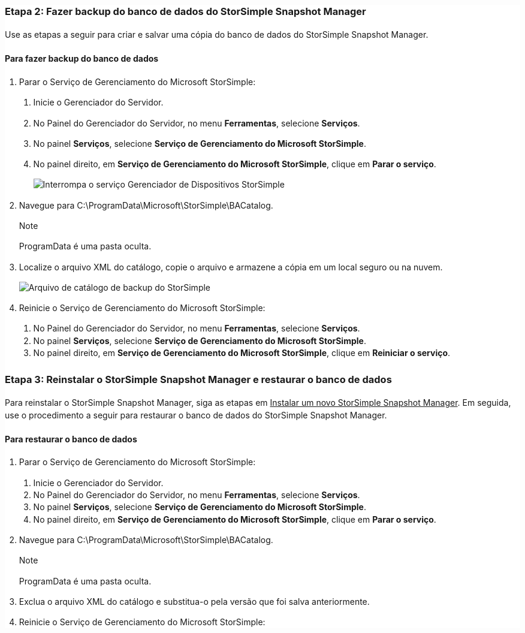 ### <a name="step-2-back-up-the-storsimple-snapshot-manager-database"></a>Etapa 2: Fazer backup do banco de dados do StorSimple Snapshot Manager
Use as etapas a seguir para criar e salvar uma cópia do banco de dados do StorSimple Snapshot Manager.

#### <a name="to-back-up-the-database"></a>Para fazer backup do banco de dados
1. Parar o Serviço de Gerenciamento do Microsoft StorSimple:
   
   1. Inicie o Gerenciador do Servidor.
   2. No Painel do Gerenciador do Servidor, no menu **Ferramentas**, selecione **Serviços**.
   3. No painel **Serviços**, selecione **Serviço de Gerenciamento do Microsoft StorSimple**.
   4. No painel direito, em **Serviço de Gerenciamento do Microsoft StorSimple**, clique em **Parar o serviço**.
      
        ![Interrompa o serviço Gerenciador de Dispositivos StorSimple](./media/storsimple-snapshot-manager-deployment/HCS_SSM_stop_service.png)
2. Navegue para C:\ProgramData\Microsoft\StorSimple\BACatalog. 
   
   > [!NOTE]
   > ProgramData é uma pasta oculta.
  
3. Localize o arquivo XML do catálogo, copie o arquivo e armazene a cópia em um local seguro ou na nuvem.
   
    ![Arquivo de catálogo de backup do StorSimple](./media/storsimple-snapshot-manager-deployment/HCS_SSM_bacatalog.png)
4. Reinicie o Serviço de Gerenciamento do Microsoft StorSimple: 
   
   1. No Painel do Gerenciador do Servidor, no menu **Ferramentas**, selecione **Serviços**.
   2. No painel **Serviços**, selecione **Serviço de Gerenciamento do Microsoft StorSimple**.
   3. No painel direito, em **Serviço de Gerenciamento do Microsoft StorSimple**, clique em **Reiniciar o serviço**. 

### <a name="step-3-reinstall-storsimple-snapshot-manager-and-restore-the-database"></a>Etapa 3: Reinstalar o StorSimple Snapshot Manager e restaurar o banco de dados
Para reinstalar o StorSimple Snapshot Manager, siga as etapas em [Instalar um novo StorSimple Snapshot Manager](#install-a-new-storsimple-snapshot-manager). Em seguida, use o procedimento a seguir para restaurar o banco de dados do StorSimple Snapshot Manager.

#### <a name="to-restore-the-database"></a>Para restaurar o banco de dados
1. Parar o Serviço de Gerenciamento do Microsoft StorSimple:
   
   1. Inicie o Gerenciador do Servidor.
   2. No Painel do Gerenciador do Servidor, no menu **Ferramentas**, selecione **Serviços**.
   3. No painel **Serviços**, selecione **Serviço de Gerenciamento do Microsoft StorSimple**.
   4. No painel direito, em **Serviço de Gerenciamento do Microsoft StorSimple**, clique em **Parar o serviço**.
2. Navegue para C:\ProgramData\Microsoft\StorSimple\BACatalog.
   
   > [!NOTE]
   > ProgramData é uma pasta oculta.
   > 
   > 
3. Exclua o arquivo XML do catálogo e substitua-o pela versão que foi salva anteriormente.
4. Reinicie o Serviço de Gerenciamento do Microsoft StorSimple: 
   